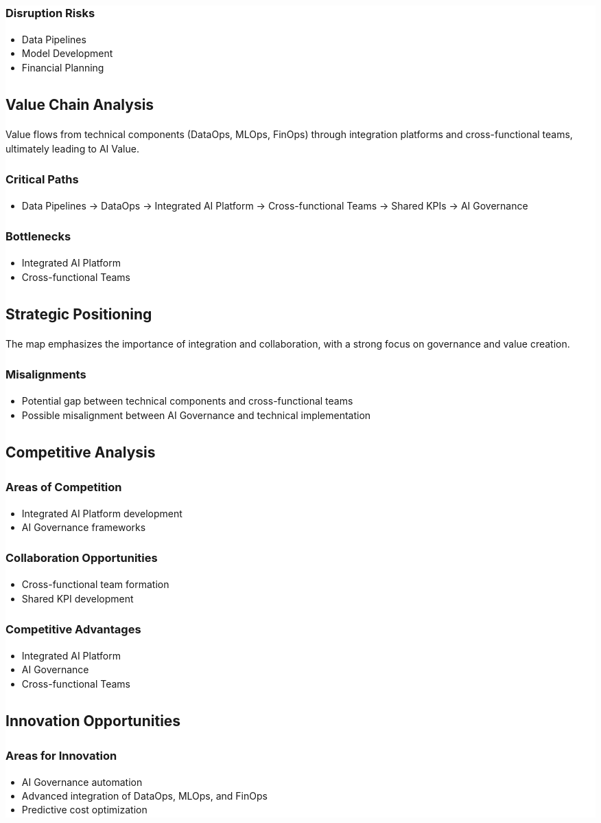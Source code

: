 ### Disruption Risks
- Data Pipelines
- Model Development
- Financial Planning

## Value Chain Analysis

Value flows from technical components (DataOps, MLOps, FinOps) through integration platforms and cross-functional teams, ultimately leading to AI Value.

### Critical Paths
- Data Pipelines -> DataOps -> Integrated AI Platform -> Cross-functional Teams -> Shared KPIs -> AI Governance

### Bottlenecks
- Integrated AI Platform
- Cross-functional Teams

## Strategic Positioning

The map emphasizes the importance of integration and collaboration, with a strong focus on governance and value creation.

### Misalignments
- Potential gap between technical components and cross-functional teams
- Possible misalignment between AI Governance and technical implementation

## Competitive Analysis

### Areas of Competition
- Integrated AI Platform development
- AI Governance frameworks

### Collaboration Opportunities
- Cross-functional team formation
- Shared KPI development

### Competitive Advantages
- Integrated AI Platform
- AI Governance
- Cross-functional Teams

## Innovation Opportunities

### Areas for Innovation
- AI Governance automation
- Advanced integration of DataOps, MLOps, and FinOps
- Predictive cost optimization
